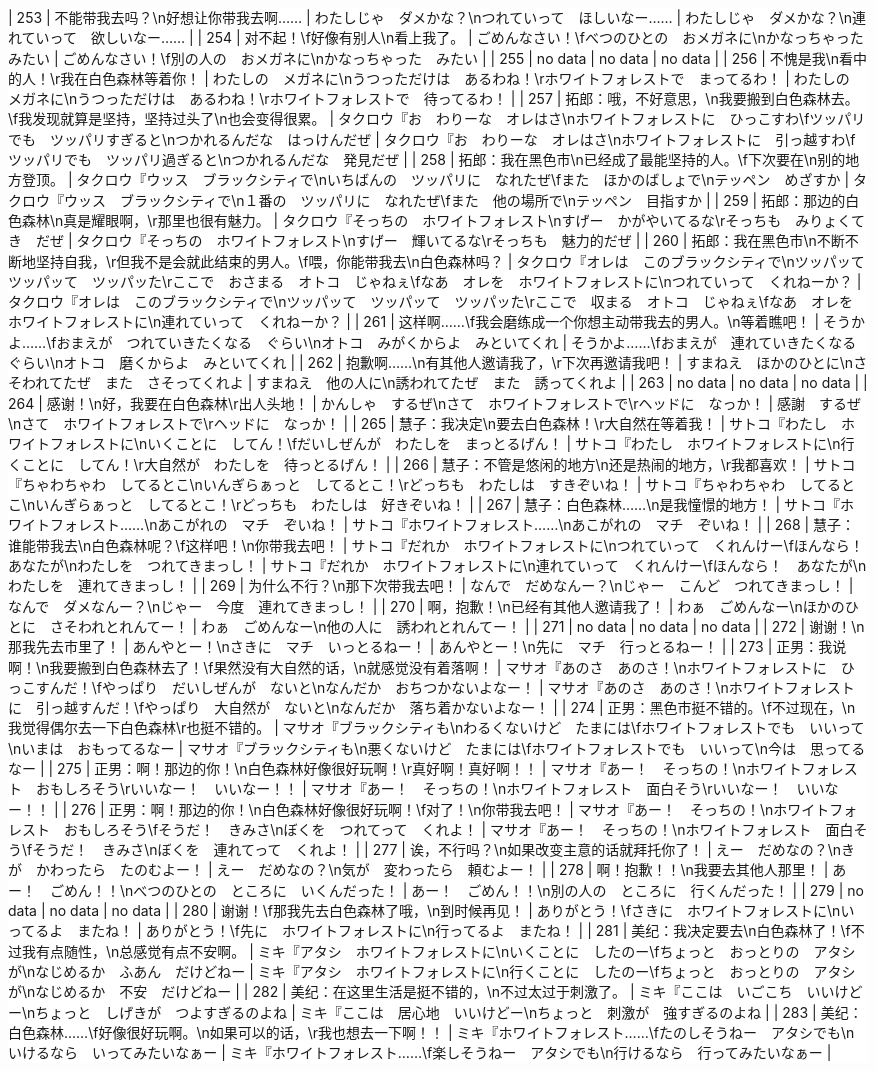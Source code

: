 | 253 | 不能带我去吗？\n好想让你带我去啊…… | わたしじゃ　ダメかな？\nつれていって　ほしいなー…… | わたしじゃ　ダメかな？\n連れていって　欲しいなー…… |
| 254 | 对不起！\f好像有别人\n看上我了。 | ごめんなさい！\fべつのひとの　おメガネに\nかなっちゃった　みたい | ごめんなさい！\f別の人の　おメガネに\nかなっちゃった　みたい |
| 255 | no data | no data | no data |
| 256 | 不愧是我\n看中的人！\r我在白色森林等着你！ | わたしの　メガネに\nうつっただけは　あるわね！\rホワイトフォレストで　まってるわ！ | わたしの　メガネに\nうつっただけは　あるわね！\rホワイトフォレストで　待ってるわ！ |
| 257 | 拓郎：哦，不好意思，\n我要搬到白色森林去。\f我发现就算是坚持，坚持过头了\n也会变得很累。 | タクロウ『お　わりーな　オレはさ\nホワイトフォレストに　ひっこすわ\fツッパリでも　ツッパリすぎると\nつかれるんだな　はっけんだぜ | タクロウ『お　わりーな　オレはさ\nホワイトフォレストに　引っ越すわ\fツッパリでも　ツッパリ過ぎると\nつかれるんだな　発見だぜ |
| 258 | 拓郎：我在黑色市\n已经成了最能坚持的人。\f下次要在\n别的地方登顶。 | タクロウ『ウッス　ブラックシティで\nいちばんの　ツッパリに　なれたぜ\fまた　ほかのばしょで\nテッペン　めざすか | タクロウ『ウッス　ブラックシティで\n１番の　ツッパリに　なれたぜ\fまた　他の場所で\nテッペン　目指すか |
| 259 | 拓郎：那边的白色森林\n真是耀眼啊，\r那里也很有魅力。 | タクロウ『そっちの　ホワイトフォレスト\nすげー　かがやいてるな\rそっちも　みりょくてき　だぜ | タクロウ『そっちの　ホワイトフォレスト\nすげー　輝いてるな\rそっちも　魅力的だぜ |
| 260 | 拓郎：我在黑色市\n不断不断地坚持自我，\r但我不是会就此结束的男人。\f喂，你能带我去\n白色森林吗？ | タクロウ『オレは　このブラックシティで\nツッパッて　ツッパッて　ツッパッた\rここで　おさまる　オトコ　じゃねぇ\fなあ　オレを　ホワイトフォレストに\nつれていって　くれねーか？ | タクロウ『オレは　このブラックシティで\nツッパッて　ツッパッて　ツッパッた\rここで　収まる　オトコ　じゃねぇ\fなあ　オレを　ホワイトフォレストに\n連れていって　くれねーか？ |
| 261 | 这样啊……\f我会磨练成一个你想主动带我去的男人。\n等着瞧吧！ | そうかよ……\fおまえが　つれていきたくなる　ぐらい\nオトコ　みがくからよ　みといてくれ | そうかよ……\fおまえが　連れていきたくなる　ぐらい\nオトコ　磨くからよ　みといてくれ |
| 262 | 抱歉啊……\n有其他人邀请我了，\r下次再邀请我吧！ | すまねえ　ほかのひとに\nさそわれてたぜ　また　さそってくれよ | すまねえ　他の人に\n誘われてたぜ　また　誘ってくれよ |
| 263 | no data | no data | no data |
| 264 | 感谢！\n好，我要在白色森林\r出人头地！ | かんしゃ　するぜ\nさて　ホワイトフォレストで\rヘッドに　なっか！ | 感謝　するぜ\nさて　ホワイトフォレストで\rヘッドに　なっか！ |
| 265 | 慧子：我决定\n要去白色森林！\r大自然在等着我！ | サトコ『わたし　ホワイトフォレストに\nいくことに　してん！\fだいしぜんが　わたしを　まっとるげん！ | サトコ『わたし　ホワイトフォレストに\n行くことに　してん！\r大自然が　わたしを　待っとるげん！ |
| 266 | 慧子：不管是悠闲的地方\n还是热闹的地方，\r我都喜欢！ | サトコ『ちゃわちゃわ　してるとこ\nいんぎらぁっと　してるとこ！\rどっちも　わたしは　すきぞいね！ | サトコ『ちゃわちゃわ　してるとこ\nいんぎらぁっと　してるとこ！\rどっちも　わたしは　好きぞいね！ |
| 267 | 慧子：白色森林……\n是我憧憬的地方！ | サトコ『ホワイトフォレスト……\nあこがれの　マチ　ぞいね！ | サトコ『ホワイトフォレスト……\nあこがれの　マチ　ぞいね！ |
| 268 | 慧子：谁能带我去\n白色森林呢？\f这样吧！\n你带我去吧！ | サトコ『だれか　ホワイトフォレストに\nつれていって　くれんけー\fほんなら！　あなたが\nわたしを　つれてきまっし！ | サトコ『だれか　ホワイトフォレストに\n連れていって　くれんけー\fほんなら！　あなたが\nわたしを　連れてきまっし！ |
| 269 | 为什么不行？\n那下次带我去吧！ | なんで　だめなんー？\nじゃー　こんど　つれてきまっし！ | なんで　ダメなんー？\nじゃー　今度　連れてきまっし！ |
| 270 | 啊，抱歉！\n已经有其他人邀请我了！ | わぁ　ごめんなー\nほかのひとに　さそわれとれんてー！ | わぁ　ごめんなー\n他の人に　誘われとれんてー！ |
| 271 | no data | no data | no data |
| 272 | 谢谢！\n那我先去市里了！ | あんやとー！\nさきに　マチ　いっとるねー！ | あんやとー！\n先に　マチ　行っとるねー！ |
| 273 | 正男：我说啊！\n我要搬到白色森林去了！\f果然没有大自然的话，\n就感觉没有着落啊！ | マサオ『あのさ　あのさ！\nホワイトフォレストに　ひっこすんだ！\fやっぱり　だいしぜんが　ないと\nなんだか　おちつかないよなー！ | マサオ『あのさ　あのさ！\nホワイトフォレストに　引っ越すんだ！\fやっぱり　大自然が　ないと\nなんだか　落ち着かないよなー！ |
| 274 | 正男：黑色市挺不错的。\f不过现在，\n我觉得偶尔去一下白色森林\r也挺不错的。 | マサオ『ブラックシティも\nわるくないけど　たまには\fホワイトフォレストでも　いいって\nいまは　おもってるなー | マサオ『ブラックシティも\n悪くないけど　たまには\fホワイトフォレストでも　いいって\n今は　思ってるなー |
| 275 | 正男：啊！那边的你！\n白色森林好像很好玩啊！\r真好啊！真好啊！！ | マサオ『あー！　そっちの！\nホワイトフォレスト　おもしろそう\rいいなー！　いいなー！！ | マサオ『あー！　そっちの！\nホワイトフォレスト　面白そう\rいいなー！　いいなー！！ |
| 276 | 正男：啊！那边的你！\n白色森林好像很好玩啊！\f对了！\n你带我去吧！ | マサオ『あー！　そっちの！\nホワイトフォレスト　おもしろそう\fそうだ！　きみさ\nぼくを　つれてって　くれよ！ | マサオ『あー！　そっちの！\nホワイトフォレスト　面白そう\fそうだ！　きみさ\nぼくを　連れてって　くれよ！ |
| 277 | 诶，不行吗？\n如果改变主意的话就拜托你了！ | えー　だめなの？\nきが　かわったら　たのむよー！ | えー　だめなの？\n気が　変わったら　頼むよー！ |
| 278 | 啊！抱歉！！\n我要去其他人那里！ | あー！　ごめん！！\nべつのひとの　ところに　いくんだった！ | あー！　ごめん！！\n別の人の　ところに　行くんだった！ |
| 279 | no data | no data | no data |
| 280 | 谢谢！\f那我先去白色森林了哦，\n到时候再见！ | ありがとう！\fさきに　ホワイトフォレストに\nいってるよ　またね！ | ありがとう！\f先に　ホワイトフォレストに\n行ってるよ　またね！ |
| 281 | 美纪：我决定要去\n白色森林了！\f不过我有点随性，\n总感觉有点不安啊。 | ミキ『アタシ　ホワイトフォレストに\nいくことに　したのー\fちょっと　おっとりの　アタシが\nなじめるか　ふあん　だけどねー | ミキ『アタシ　ホワイトフォレストに\n行くことに　したのー\fちょっと　おっとりの　アタシが\nなじめるか　不安　だけどねー |
| 282 | 美纪：在这里生活是挺不错的，\n不过太过于刺激了。 | ミキ『ここは　いごこち　いいけどー\nちょっと　しげきが　つよすぎるのよね | ミキ『ここは　居心地　いいけどー\nちょっと　刺激が　強すぎるのよね |
| 283 | 美纪：白色森林……\f好像很好玩啊。\n如果可以的话，\r我也想去一下啊！！ | ミキ『ホワイトフォレスト……\fたのしそうねー　アタシでも\nいけるなら　いってみたいなぁー | ミキ『ホワイトフォレスト……\f楽しそうねー　アタシでも\n行けるなら　行ってみたいなぁー |
